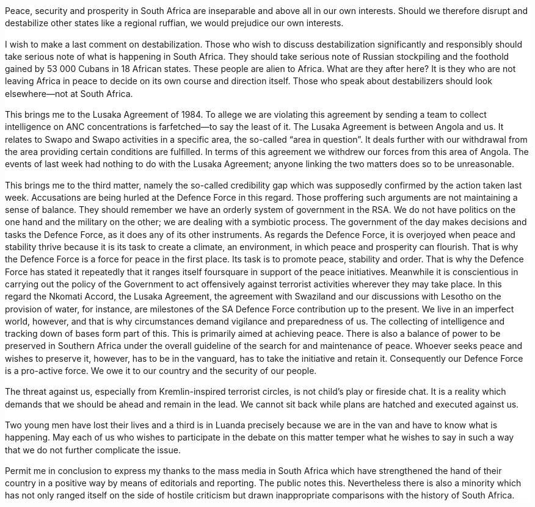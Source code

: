 <p>Peace, security and prosperity in South Africa are inseparable and above all in our own interests. Should we therefore disrupt and destabilize other states like a regional ruffian, we would prejudice our own interests.</p>

<p>I wish to make a last comment on destabilization. Those who wish to discuss destabilization significantly and responsibly should take serious note of what is happening in South Africa. They should take serious note of Russian stockpiling and the foothold gained by 53 000 Cubans in 18 African states. These people are alien to Africa. What are they after here? It is they who are not leaving Africa in peace to decide on its own course and direction itself. Those who speak about destabilizers should look elsewhere&#x2014;not at South Africa.</p>

<p>This brings me to the Lusaka Agreement of 1984. To allege we are violating this agreement by sending a team to collect intelligence on ANC concentrations is farfetched&#x2014;to say the least of it. The Lusaka Agreement is between Angola and us. It relates to Swapo and Swapo activities in a specific area, the so-called &#x201C;area in question&#x201D;. It deals further with our withdrawal from the area providing certain conditions are fulfilled. In terms of this agreement we withdrew our forces from this area of Angola. The events of last week had nothing to do with the Lusaka Agreement; anyone linking the two matters does so to be unreasonable.</p>

<p>This brings me to the third matter, namely the so-called credibility gap which was supposedly confirmed by the action taken last week. Accusations are being hurled at the Defence Force in this regard. Those proffering such arguments are not maintaining a sense of balance. They should remember we have an orderly system of government in the RSA. We do not have politics on the one hand and the military on the other; we are dealing with a symbiotic process. The government of the day makes decisions and tasks the Defence Force, as it does any of its other instruments. As regards the Defence Force, it is overjoyed when peace and stability thrive because it is its task to create a climate, an environment, in which peace and prosperity can flourish. That is why the Defence Force is a force for peace in the first place. Its task is to promote peace, stability and order. That is why the Defence Force has stated it repeatedly that it ranges itself foursquare in support of the peace initiatives. Meanwhile it is conscientious in carrying out the policy of the Government to act offensively against terrorist activities wherever they may take place. In this regard the Nkomati Accord, the Lusaka Agreement, the agreement with Swaziland and our discussions with Lesotho on the provision of water, for instance, are milestones of the SA Defence Force contribution up to the present. We live in an imperfect world, however, and that is why circumstances demand vigilance and preparedness of us. The collecting of intelligence and tracking down of bases form part of this. This is primarily aimed at achieving peace. There is also a balance of power to be preserved in Southern Africa under the overall guideline of the search for and maintenance of peace. Whoever seeks <span class="col_6381-6382" refersTo="page_0551"/>peace and wishes to preserve it, however, has to be in the vanguard, has to take the initiative and retain it. Consequently our Defence Force is a pro-active force. We owe it to our country and the security of our people.</p>

<p>The threat against us, especially from Kremlin-inspired terrorist circles, is not child&#x2019;s play or fireside chat. It is a reality which demands that we should be ahead and remain in the lead. We cannot sit back while plans are hatched and executed against us.</p>

<p>Two young men have lost their lives and a third is in Luanda precisely because we are in the van and have to know what is happening. May each of us who wishes to participate in the debate on this matter temper what he wishes to say in such a way that we do not further complicate the issue.</p>

<p>Permit me in conclusion to express my thanks to the mass media in South Africa which have strengthened the hand of their country in a positive way by means of editorials and reporting. The public notes this. Nevertheless there is also a minority which has not only ranged itself on the side of hostile criticism but drawn inappropriate comparisons with the history of South Africa.</p>
